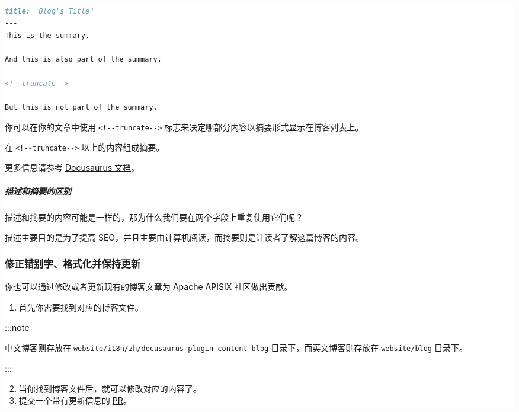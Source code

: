 ```markdown
title: "Blog's Title"
---
This is the summary.

And this is also part of the summary.

<!--truncate-->

But this is not part of the summary.
```

你可以在你的文章中使用 `<!--truncate-->` 标志来决定哪部分内容以摘要形式显示在博客列表上。

在 `<!--truncate-->` 以上的内容组成摘要。

更多信息请参考 [Docusaurus 文档](https://docusaurus.io/docs/blog#blog-list)。

##### 描述和摘要的区别

描述和摘要的内容可能是一样的，那为什么我们要在两个字段上重复使用它们呢？

描述主要目的是为了提高 SEO，并且主要由计算机阅读，而摘要则是让读者了解这篇博客的内容。

### 修正错别字、格式化并保持更新

你也可以通过修改或者更新现有的博客文章为 Apache APISIX 社区做出贡献。

1. 首先你需要找到对应的博客文件。

:::note

中文博客则存放在 `website/i18n/zh/docusaurus-plugin-content-blog` 目录下，而英文博客则存放在 `website/blog` 目录下。

:::

2. 当你找到博客文件后，就可以修改对应的内容了。
3. 提交一个带有更新信息的 [PR](/docs/general/contributor-guide#创建一个-pr)。
